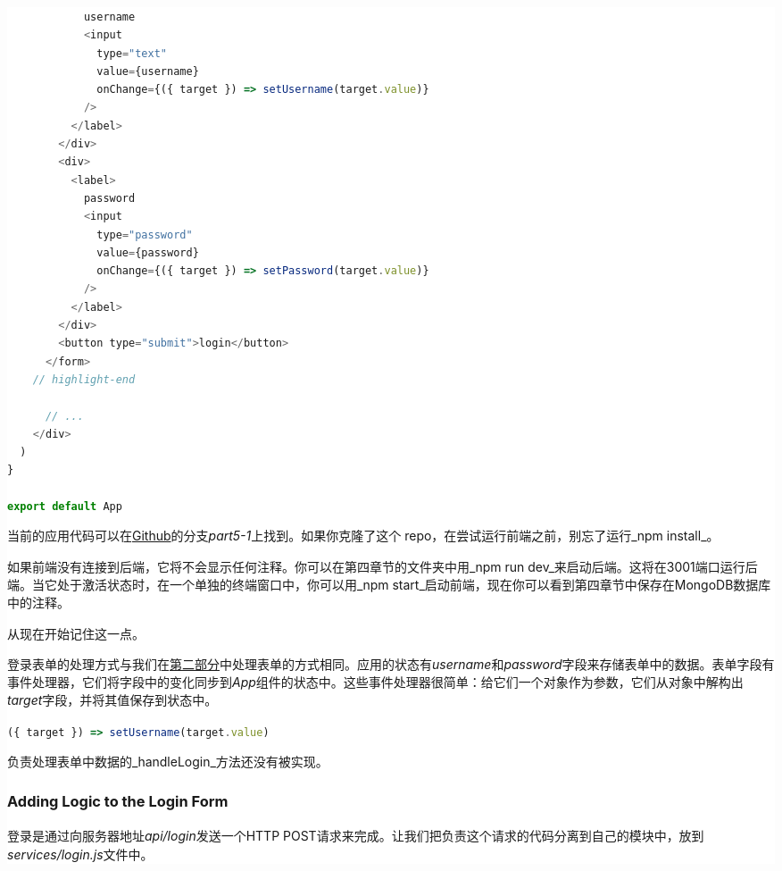 ```js
            username
            <input
              type="text"
              value={username}
              onChange={({ target }) => setUsername(target.value)}
            />
          </label>
        </div>
        <div>
          <label>
            password
            <input
              type="password"
              value={password}
              onChange={({ target }) => setPassword(target.value)}
            />
          </label>
        </div>
        <button type="submit">login</button>
      </form>
    // highlight-end

      // ...
    </div>
  )
}

export default App
```


 当前的应用代码可以在[Github](https://github.com/fullstack-hy2020/part2-notes/tree/part5-1)的分支<i>part5-1</i>上找到。如果你克隆了这个 repo，在尝试运行前端之前，别忘了运行_npm install_。


 如果前端没有连接到后端，它将不会显示任何注释。你可以在第四章节的文件夹中用_npm run dev_来启动后端。这将在3001端口运行后端。当它处于激活状态时，在一个单独的终端窗口中，你可以用_npm start_启动前端，现在你可以看到第四章节中保存在MongoDB数据库中的注释。


 从现在开始记住这一点。


登录表单的处理方式与我们在[第二部分](/en/part2/forms)中处理表单的方式相同。应用的状态有<i>username</i>和<i>password</i>字段来存储表单中的数据。表单字段有事件处理器，它们将字段中的变化同步到<i>App</i>组件的状态中。这些事件处理器很简单：给它们一个对象作为参数，它们从对象中解构出<i>target</i>字段，并将其值保存到状态中。

```js
({ target }) => setUsername(target.value)
```


 负责处理表单中数据的_handleLogin_方法还没有被实现。

 ### Adding Logic to the Login Form


 登录是通过向服务器地址<i>api/login</i>发送一个HTTP POST请求来完成。让我们把负责这个请求的代码分离到自己的模块中，放到<i>services/login.js</i>文件中。
